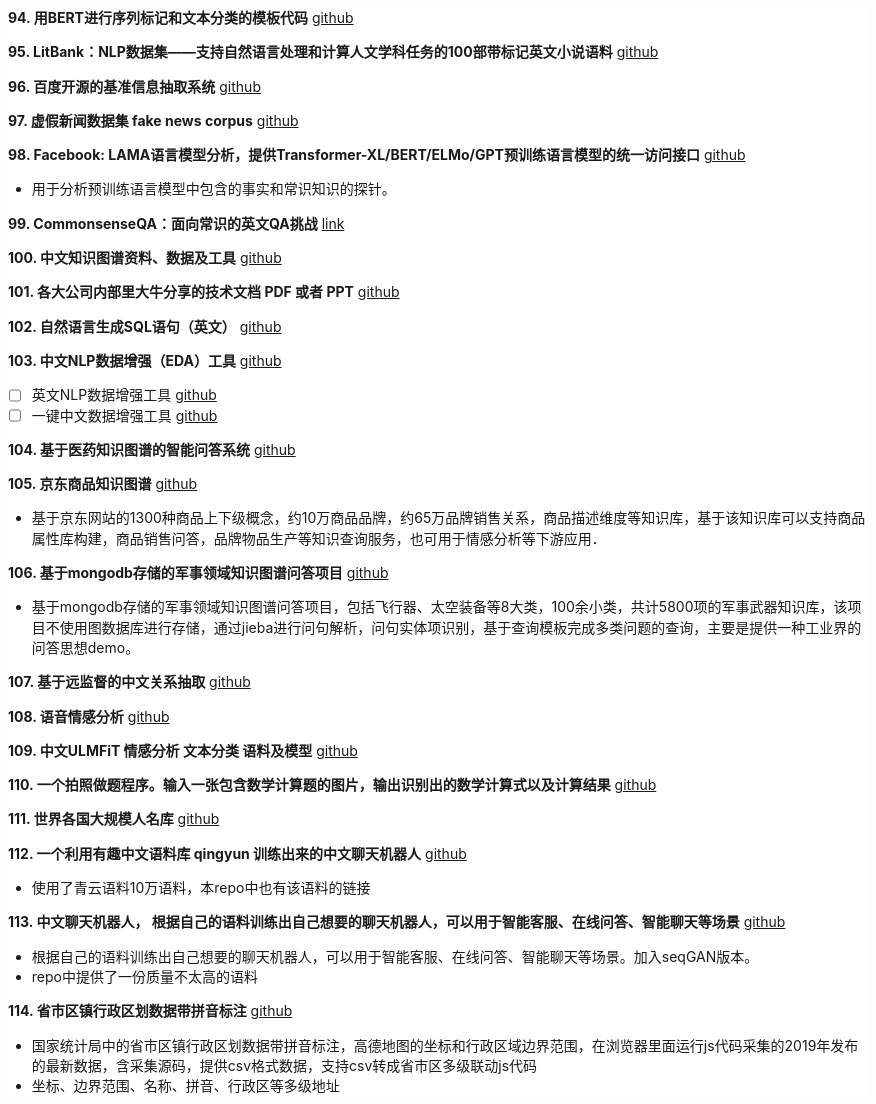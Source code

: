 **94\. 用BERT进行序列标记和文本分类的模板代码** [github](https://github.com/yuanxiaosc/BERT-for-Sequence-Labeling-and-Text-Classification)

**95\. LitBank：NLP数据集——支持自然语言处理和计算人文学科任务的100部带标记英文小说语料** [github](https://github.com/dbamman/litbank)

**96\. 百度开源的基准信息抽取系统** [github](https://github.com/baidu/information-extraction)

**97\. 虚假新闻数据集 fake news corpus** [github](https://github.com/several27/FakeNewsCorpus)

**98\. Facebook: LAMA语言模型分析，提供Transformer-XL/BERT/ELMo/GPT预训练语言模型的统一访问接口** [github](https://github.com/facebookresearch/LAMA)
- 用于分析预训练语言模型中包含的事实和常识知识的探针。

**99\. CommonsenseQA：面向常识的英文QA挑战** [link](https://www.tau-nlp.org/commonsenseqa)

**100\. 中文知识图谱资料、数据及工具** [github](https://github.com/husthuke/awesome-knowledge-graph)

**101\. 各大公司内部里大牛分享的技术文档 PDF 或者 PPT** [github](https://github.com/0voice/from_coder_to_expert)

**102\. 自然语言生成SQL语句（英文）** [github](https://github.com/paulfitz/mlsql)

**103\. 中文NLP数据增强（EDA）工具** [github](https://github.com/zhanlaoban/eda_nlp_for_Chinese)
- [ ] 英文NLP数据增强工具 [github](https://github.com/makcedward/nlpaug)
- [ ] 一键中文数据增强工具 [github](https://github.com/425776024/nlpcda)

**104\. 基于医药知识图谱的智能问答系统** [github](https://github.com/YeYzheng/KGQA-Based-On-medicine)

**105\. 京东商品知识图谱** [github](https://github.com/liuhuanyong/ProductKnowledgeGraph)
- 基于京东网站的1300种商品上下级概念，约10万商品品牌，约65万品牌销售关系，商品描述维度等知识库，基于该知识库可以支持商品属性库构建，商品销售问答，品牌物品生产等知识查询服务，也可用于情感分析等下游应用．

**106\. 基于mongodb存储的军事领域知识图谱问答项目** [github](https://github.com/liuhuanyong/QAonMilitaryKG)
- 基于mongodb存储的军事领域知识图谱问答项目，包括飞行器、太空装备等8大类，100余小类，共计5800项的军事武器知识库，该项目不使用图数据库进行存储，通过jieba进行问句解析，问句实体项识别，基于查询模板完成多类问题的查询，主要是提供一种工业界的问答思想demo。

**107\. 基于远监督的中文关系抽取** [github](https://github.com/xiaolalala/Distant-Supervised-Chinese-Relation-Extraction)
  
**108\. 语音情感分析** [github](https://github.com/MITESHPUTHRANNEU/Speech-Emotion-Analyzer)

**109\. 中文ULMFiT 情感分析 文本分类 语料及模型** [github](https://github.com/bigboNed3/chinese_ulmfit)

**110\. 一个拍照做题程序。输入一张包含数学计算题的图片，输出识别出的数学计算式以及计算结果** [github](https://github.com/Roujack/mathAI)

**111\. 世界各国大规模人名库** [github](https://github.com/philipperemy/name-dataset)

**112\. 一个利用有趣中文语料库 qingyun 训练出来的中文聊天机器人** [github](https://github.com/Doragd/Chinese-Chatbot-PyTorch-Implementation)
- 使用了青云语料10万语料，本repo中也有该语料的链接

**113\. 中文聊天机器人， 根据自己的语料训练出自己想要的聊天机器人，可以用于智能客服、在线问答、智能聊天等场景** [github](https://github.com/zhaoyingjun/chatbot)
- 根据自己的语料训练出自己想要的聊天机器人，可以用于智能客服、在线问答、智能聊天等场景。加入seqGAN版本。
- repo中提供了一份质量不太高的语料

**114\. 省市区镇行政区划数据带拼音标注** [github](https://github.com/xiangyuecn/AreaCity-JsSpider-StatsGov)
- 国家统计局中的省市区镇行政区划数据带拼音标注，高德地图的坐标和行政区域边界范围，在浏览器里面运行js代码采集的2019年发布的最新数据，含采集源码，提供csv格式数据，支持csv转成省市区多级联动js代码
- 坐标、边界范围、名称、拼音、行政区等多级地址
